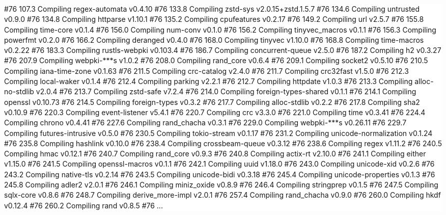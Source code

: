#76 107.3    Compiling regex-automata v0.4.10
#76 133.8    Compiling zstd-sys v2.0.15+zstd.1.5.7
#76 134.6    Compiling untrusted v0.9.0
#76 134.8    Compiling httparse v1.10.1
#76 135.2    Compiling cpufeatures v0.2.17
#76 149.2    Compiling url v2.5.7
#76 155.8    Compiling time-core v0.1.4
#76 156.0    Compiling num-conv v0.1.0
#76 156.2    Compiling tinyvec_macros v0.1.1
#76 156.3    Compiling powerfmt v0.2.0
#76 166.2    Compiling deranged v0.4.0
#76 168.0    Compiling tinyvec v1.10.0
#76 168.8    Compiling time-macros v0.2.22
#76 183.3    Compiling rustls-webpki v0.103.4
#76 186.7    Compiling concurrent-queue v2.5.0
#76 187.2    Compiling h2 v0.3.27
#76 207.9    Compiling webpki-***s v1.0.2
#76 208.0    Compiling rand_core v0.6.4
#76 209.1    Compiling socket2 v0.5.10
#76 210.5    Compiling iana-time-zone v0.1.63
#76 211.5    Compiling crc-catalog v2.4.0
#76 211.7    Compiling crc32fast v1.5.0
#76 212.3    Compiling local-waker v0.1.4
#76 212.4    Compiling parking v2.2.1
#76 212.7    Compiling httpdate v1.0.3
#76 213.3    Compiling alloc-no-stdlib v2.0.4
#76 213.7    Compiling zstd-safe v7.2.4
#76 214.0    Compiling foreign-types-shared v0.1.1
#76 214.1    Compiling openssl v0.10.73
#76 214.5    Compiling foreign-types v0.3.2
#76 217.7    Compiling alloc-stdlib v0.2.2
#76 217.8    Compiling sha2 v0.10.9
#76 220.3    Compiling event-listener v5.4.1
#76 220.7    Compiling crc v3.3.0
#76 221.0    Compiling time v0.3.41
#76 224.4    Compiling chrono v0.4.41
#76 227.6    Compiling rand_chacha v0.3.1
#76 229.0    Compiling webpki-***s v0.26.11
#76 229.7    Compiling futures-intrusive v0.5.0
#76 230.5    Compiling tokio-stream v0.1.17
#76 231.2    Compiling unicode-normalization v0.1.24
#76 235.8    Compiling hashlink v0.10.0
#76 238.4    Compiling crossbeam-queue v0.3.12
#76 238.6    Compiling regex v1.11.2
#76 240.5    Compiling hmac v0.12.1
#76 240.7    Compiling rand_core v0.9.3
#76 240.8    Compiling actix-rt v2.10.0
#76 241.1    Compiling either v1.15.0
#76 241.5    Compiling openssl-macros v0.1.1
#76 242.1    Compiling uuid v1.18.0
#76 243.0    Compiling unicode-xid v0.2.6
#76 243.2    Compiling native-tls v0.2.14
#76 243.5    Compiling unicode-bidi v0.3.18
#76 245.4    Compiling unicode-properties v0.1.3
#76 245.8    Compiling adler2 v2.0.1
#76 246.1    Compiling miniz_oxide v0.8.9
#76 246.4    Compiling stringprep v0.1.5
#76 247.5    Compiling sqlx-core v0.8.6
#76 248.7    Compiling derive_more-impl v2.0.1
#76 257.4    Compiling rand_chacha v0.9.0
#76 260.0    Compiling hkdf v0.12.4
#76 260.2    Compiling rand v0.8.5
#76 ...
